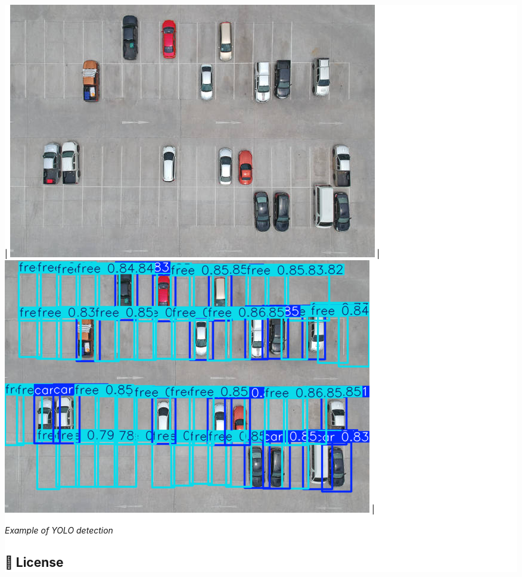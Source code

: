 | ![Original](Assets/Images/Input.png) | ![Detected](Assets/Images/output.png) | 

*Example of YOLO detection*

</div>



## 📄 License
